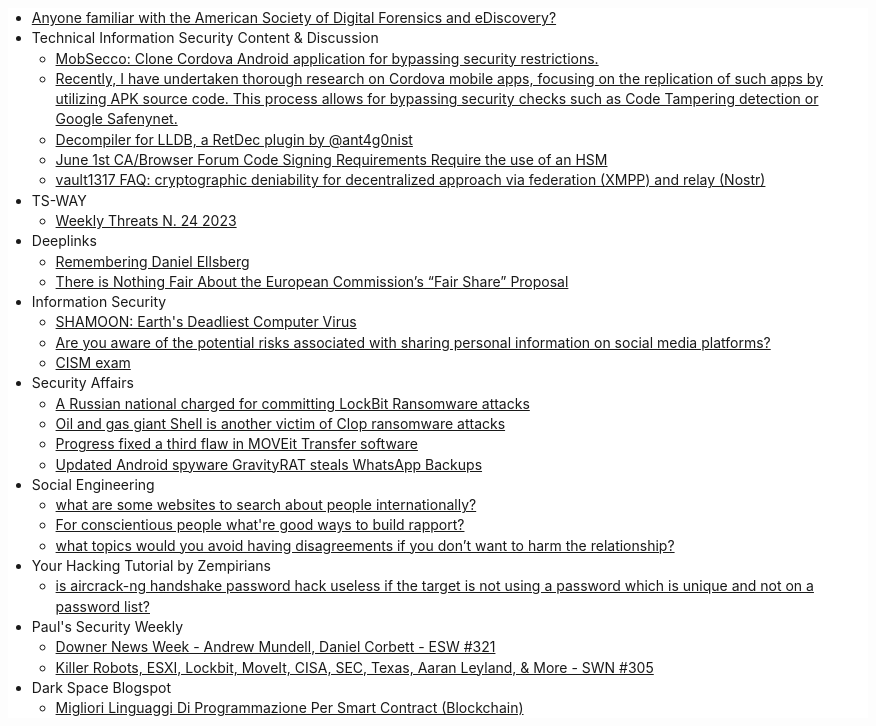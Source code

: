   - [Anyone familiar with the American Society of Digital Forensics and eDiscovery?](https://www.reddit.com/r/computerforensics/comments/14ajkpf/anyone_familiar_with_the_american_society_of/)
- Technical Information Security Content & Discussion
  - [MobSecco: Clone Cordova Android application for bypassing security restrictions.](https://www.reddit.com/r/netsec/comments/14au24m/mobsecco_clone_cordova_android_application_for/)
  - [Recently, I have undertaken thorough research on Cordova mobile apps, focusing on the replication of such apps by utilizing APK source code. This process allows for bypassing security checks such as Code Tampering detection or Google Safenynet.](https://www.reddit.com/r/netsec/comments/14auy4k/recently_i_have_undertaken_thorough_research_on/)
  - [Decompiler for LLDB, a RetDec plugin by @ant4g0nist](https://www.reddit.com/r/netsec/comments/14avt0h/decompiler_for_lldb_a_retdec_plugin_by_ant4g0nist/)
  - [June 1st CA/Browser Forum Code Signing Requirements Require the use of an HSM](https://www.reddit.com/r/netsec/comments/14amlyv/june_1st_cabrowser_forum_code_signing/)
  - [vault1317 FAQ: cryptographic deniability for decentralized approach via federation (XMPP) and relay (Nostr)](https://www.reddit.com/r/netsec/comments/14aqt7z/vault1317_faq_cryptographic_deniability_for/)
- TS-WAY
  - [Weekly Threats N. 24 2023](https://www.ts-way.com/it/weekly-threats/2023/06/16/weekly-threats-n-24-2023/)
- Deeplinks
  - [Remembering Daniel Ellsberg](https://www.eff.org/deeplinks/2023/06/remembering-daniel-ellsberg)
  - [There is Nothing Fair About the European Commission’s “Fair Share” Proposal](https://www.eff.org/deeplinks/2023/06/there-nothing-fair-about-european-commissions-fair-share-proposal)
- Information Security
  - [SHAMOON: Earth's Deadliest Computer Virus](https://www.reddit.com/r/Information_Security/comments/14b198y/shamoon_earths_deadliest_computer_virus/)
  - [Are you aware of the potential risks associated with sharing personal information on social media platforms?](https://www.reddit.com/r/Information_Security/comments/14asne7/are_you_aware_of_the_potential_risks_associated/)
  - [CISM exam](https://www.reddit.com/r/Information_Security/comments/14aszeq/cism_exam/)
- Security Affairs
  - [A Russian national charged for committing LockBit Ransomware attacks](https://securityaffairs.com/147551/cyber-crime/lockbit-ransomware-member-arrested.html)
  - [Oil and gas giant Shell is another victim of Clop ransomware attacks](https://securityaffairs.com/147545/cyber-crime/shell-clop-ransomware-attacks.html)
  - [Progress fixed a third flaw in MOVEit Transfer software](https://securityaffairs.com/147541/cyber-crime/moveit-transfer.html)
  - [Updated Android spyware GravityRAT steals WhatsApp Backups](https://securityaffairs.com/147524/hacking/gravityrat-steals-whatsapp-backups.html)
- Social Engineering
  - [what are some websites to search about people internationally?](https://www.reddit.com/r/SocialEngineering/comments/14bbdw4/what_are_some_websites_to_search_about_people/)
  - [For conscientious people what're good ways to build rapport?](https://www.reddit.com/r/SocialEngineering/comments/14asgxs/for_conscientious_people_whatre_good_ways_to/)
  - [what topics would you avoid having disagreements if you don’t want to harm the relationship?](https://www.reddit.com/r/SocialEngineering/comments/14b54uy/what_topics_would_you_avoid_having_disagreements/)
- Your Hacking Tutorial by Zempirians
  - [is aircrack-ng handshake password hack useless if the target is not using a password which is unique and not on a password list?](https://www.reddit.com/r/HowToHack/comments/14b0bbu/is_aircrackng_handshake_password_hack_useless_if/)
- Paul's Security Weekly
  - [Downer News Week - Andrew Mundell, Daniel Corbett - ESW #321](http://podcast.securityweekly.com/andrew-mundell-daniel-corbett-esw-321)
  - [Killer Robots, ESXI, Lockbit, MoveIt, CISA, SEC, Texas, Aaran Leyland, & More  - SWN #305](http://podcast.securityweekly.com/killer-robots-esxi-lockbit-moveit-cisa-sec-texas-aaran-leyland-more-swn-305)
- Dark Space Blogspot
  - [Migliori Linguaggi Di Programmazione Per Smart Contract (Blockchain)](http://darkwhite666.blogspot.com/2023/06/migliori-linguaggi-di-programmazione.html)

